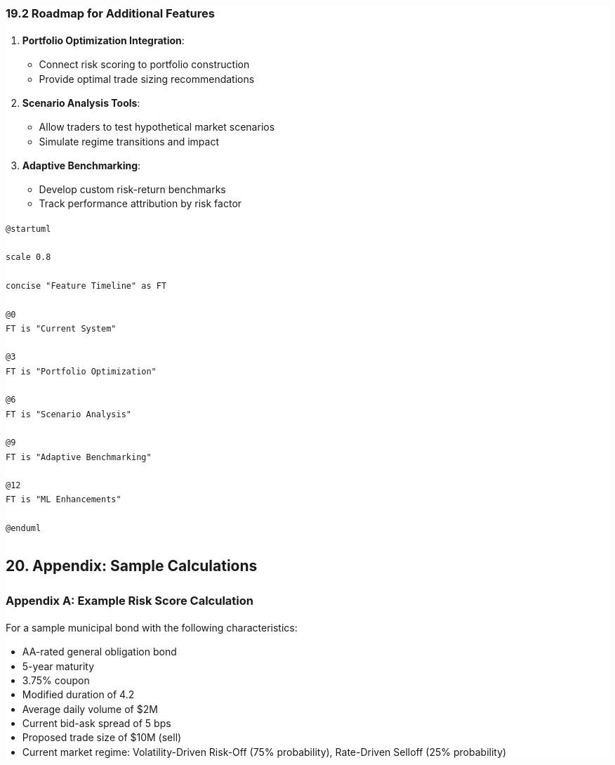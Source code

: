 ### 19.2 Roadmap for Additional Features

1. **Portfolio Optimization Integration**:
   - Connect risk scoring to portfolio construction
   - Provide optimal trade sizing recommendations

2. **Scenario Analysis Tools**:
   - Allow traders to test hypothetical market scenarios
   - Simulate regime transitions and impact

3. **Adaptive Benchmarking**:
   - Develop custom risk-return benchmarks
   - Track performance attribution by risk factor

```plantuml
@startuml

scale 0.8

concise "Feature Timeline" as FT

@0
FT is "Current System"

@3
FT is "Portfolio Optimization"

@6
FT is "Scenario Analysis"

@9
FT is "Adaptive Benchmarking"

@12
FT is "ML Enhancements"

@enduml
```

## 20. Appendix: Sample Calculations

### Appendix A: Example Risk Score Calculation

For a sample municipal bond with the following characteristics:
- AA-rated general obligation bond
- 5-year maturity
- 3.75% coupon
- Modified duration of 4.2
- Average daily volume of $2M
- Current bid-ask spread of 5 bps
- Proposed trade size of $10M (sell)
- Current market regime: Volatility-Driven Risk-Off (75% probability), Rate-Driven Selloff (25% probability)
